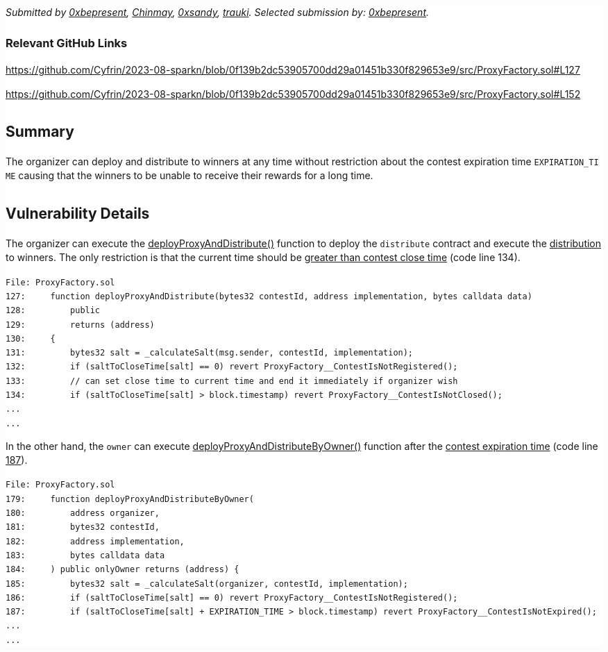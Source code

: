_Submitted by [0xbepresent](/profile/clk8nnlbx000oml080k0lz7iy), [Chinmay](/profile/clk56c7d80000mg08mvbluxgj), [0xsandy](/profile/clk43kus5009imb0830ko7dxy), [trauki](/profile/cllq1dzsq0000mh08q4ygxk1t). Selected submission by: [0xbepresent](/profile/clk8nnlbx000oml080k0lz7iy)._

### Relevant GitHub Links

https://github.com/Cyfrin/2023-08-sparkn/blob/0f139b2dc53905700dd29a01451b330f829653e9/src/ProxyFactory.sol#L127

https://github.com/Cyfrin/2023-08-sparkn/blob/0f139b2dc53905700dd29a01451b330f829653e9/src/ProxyFactory.sol#L152

## Summary

The organizer can deploy and distribute to winners at any time without restriction about the contest expiration time `EXPIRATION_TIME` causing that the winners to be unable to receive their rewards for a long time.

## Vulnerability Details

The organizer can execute the [deployProxyAndDistribute()](https://github.com/Cyfrin/2023-08-sparkn/blob/0f139b2dc53905700dd29a01451b330f829653e9/src/ProxyFactory.sol#L127C14-L127C38) function to deploy the `distribute` contract and execute the [distribution](https://github.com/Cyfrin/2023-08-sparkn/blob/0f139b2dc53905700dd29a01451b330f829653e9/src/ProxyFactory.sol#L136) to winners. The only restriction is that the current time should be [greater than contest close time](https://github.com/Cyfrin/2023-08-sparkn/blob/0f139b2dc53905700dd29a01451b330f829653e9/src/ProxyFactory.sol#L134) (code line 134).

```solidity
File: ProxyFactory.sol
127:     function deployProxyAndDistribute(bytes32 contestId, address implementation, bytes calldata data)
128:         public
129:         returns (address)
130:     {
131:         bytes32 salt = _calculateSalt(msg.sender, contestId, implementation);
132:         if (saltToCloseTime[salt] == 0) revert ProxyFactory__ContestIsNotRegistered();
133:         // can set close time to current time and end it immediately if organizer wish
134:         if (saltToCloseTime[salt] > block.timestamp) revert ProxyFactory__ContestIsNotClosed();
...
...
```

In the other hand, the `owner` can execute [deployProxyAndDistributeByOwner()](https://github.com/Cyfrin/2023-08-sparkn/blob/0f139b2dc53905700dd29a01451b330f829653e9/src/ProxyFactory.sol#L179C14-L179C45) function after the [contest expiration time](https://github.com/Cyfrin/2023-08-sparkn/blob/0f139b2dc53905700dd29a01451b330f829653e9/src/ProxyFactory.sol#L187) (code line [187](https://github.com/Cyfrin/2023-08-sparkn/blob/0f139b2dc53905700dd29a01451b330f829653e9/src/ProxyFactory.sol#L187)).

```solidity
File: ProxyFactory.sol
179:     function deployProxyAndDistributeByOwner(
180:         address organizer,
181:         bytes32 contestId,
182:         address implementation,
183:         bytes calldata data
184:     ) public onlyOwner returns (address) {
185:         bytes32 salt = _calculateSalt(organizer, contestId, implementation);
186:         if (saltToCloseTime[salt] == 0) revert ProxyFactory__ContestIsNotRegistered();
187:         if (saltToCloseTime[salt] + EXPIRATION_TIME > block.timestamp) revert ProxyFactory__ContestIsNotExpired();
...
...
```
